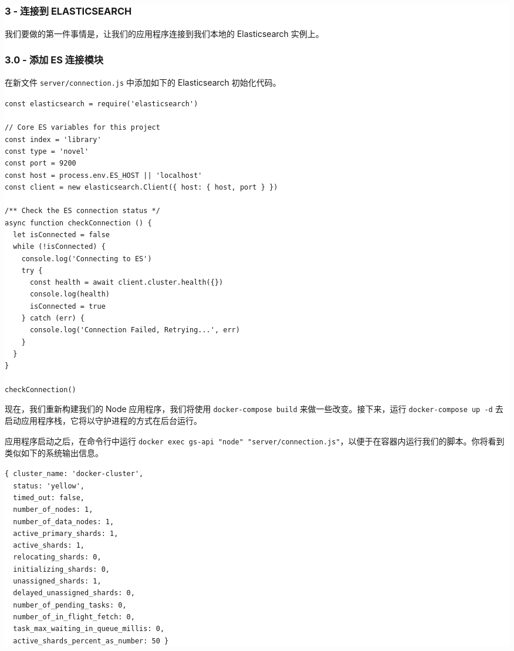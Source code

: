 ### 3 - 连接到 ELASTICSEARCH

我们要做的第一件事情是，让我们的应用程序连接到我们本地的 Elasticsearch 实例上。

### 3.0 - 添加 ES 连接模块

在新文件 `server/connection.js` 中添加如下的 Elasticsearch 初始化代码。

```
const elasticsearch = require('elasticsearch')

// Core ES variables for this project
const index = 'library'
const type = 'novel'
const port = 9200
const host = process.env.ES_HOST || 'localhost'
const client = new elasticsearch.Client({ host: { host, port } })

/** Check the ES connection status */
async function checkConnection () {
  let isConnected = false
  while (!isConnected) {
    console.log('Connecting to ES')
    try {
      const health = await client.cluster.health({})
      console.log(health)
      isConnected = true
    } catch (err) {
      console.log('Connection Failed, Retrying...', err)
    }
  }
}

checkConnection()

```

现在，我们重新构建我们的 Node 应用程序，我们将使用 `docker-compose build` 来做一些改变。接下来，运行 `docker-compose up -d` 去启动应用程序栈，它将以守护进程的方式在后台运行。

应用程序启动之后，在命令行中运行 `docker exec gs-api "node" "server/connection.js"`，以便于在容器内运行我们的脚本。你将看到类似如下的系统输出信息。

```
{ cluster_name: 'docker-cluster',
  status: 'yellow',
  timed_out: false,
  number_of_nodes: 1,
  number_of_data_nodes: 1,
  active_primary_shards: 1,
  active_shards: 1,
  relocating_shards: 0,
  initializing_shards: 0,
  unassigned_shards: 1,
  delayed_unassigned_shards: 0,
  number_of_pending_tasks: 0,
  number_of_in_flight_fetch: 0,
  task_max_waiting_in_queue_millis: 0,
  active_shards_percent_as_number: 50 }

```
